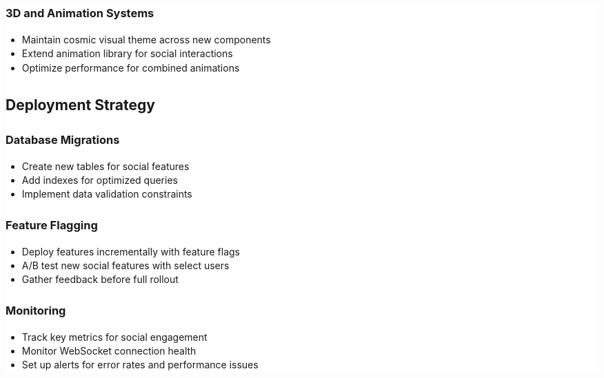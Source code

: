 ### 3D and Animation Systems
- Maintain cosmic visual theme across new components
- Extend animation library for social interactions
- Optimize performance for combined animations

## Deployment Strategy

### Database Migrations
- Create new tables for social features
- Add indexes for optimized queries
- Implement data validation constraints

### Feature Flagging
- Deploy features incrementally with feature flags
- A/B test new social features with select users
- Gather feedback before full rollout

### Monitoring
- Track key metrics for social engagement
- Monitor WebSocket connection health
- Set up alerts for error rates and performance issues